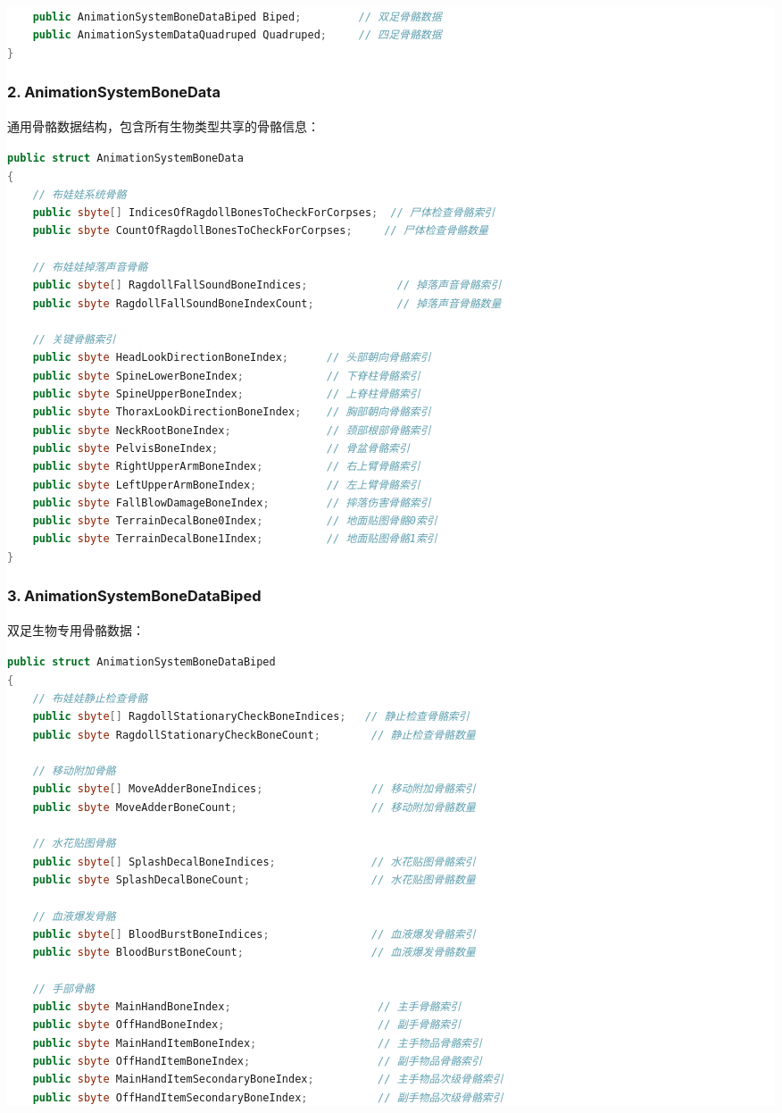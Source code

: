```csharp
    public AnimationSystemBoneDataBiped Biped;         // 双足骨骼数据
    public AnimationSystemDataQuadruped Quadruped;     // 四足骨骼数据
}
```

### 2. AnimationSystemBoneData

通用骨骼数据结构，包含所有生物类型共享的骨骼信息：

```csharp
public struct AnimationSystemBoneData
{
    // 布娃娃系统骨骼
    public sbyte[] IndicesOfRagdollBonesToCheckForCorpses;  // 尸体检查骨骼索引
    public sbyte CountOfRagdollBonesToCheckForCorpses;     // 尸体检查骨骼数量
    
    // 布娃娃掉落声音骨骼
    public sbyte[] RagdollFallSoundBoneIndices;              // 掉落声音骨骼索引
    public sbyte RagdollFallSoundBoneIndexCount;             // 掉落声音骨骼数量
    
    // 关键骨骼索引
    public sbyte HeadLookDirectionBoneIndex;      // 头部朝向骨骼索引
    public sbyte SpineLowerBoneIndex;             // 下脊柱骨骼索引
    public sbyte SpineUpperBoneIndex;             // 上脊柱骨骼索引
    public sbyte ThoraxLookDirectionBoneIndex;    // 胸部朝向骨骼索引
    public sbyte NeckRootBoneIndex;               // 颈部根部骨骼索引
    public sbyte PelvisBoneIndex;                 // 骨盆骨骼索引
    public sbyte RightUpperArmBoneIndex;          // 右上臂骨骼索引
    public sbyte LeftUpperArmBoneIndex;           // 左上臂骨骼索引
    public sbyte FallBlowDamageBoneIndex;         // 摔落伤害骨骼索引
    public sbyte TerrainDecalBone0Index;          // 地面贴图骨骼0索引
    public sbyte TerrainDecalBone1Index;          // 地面贴图骨骼1索引
}
```

### 3. AnimationSystemBoneDataBiped

双足生物专用骨骼数据：

```csharp
public struct AnimationSystemBoneDataBiped
{
    // 布娃娃静止检查骨骼
    public sbyte[] RagdollStationaryCheckBoneIndices;   // 静止检查骨骼索引
    public sbyte RagdollStationaryCheckBoneCount;        // 静止检查骨骼数量
    
    // 移动附加骨骼
    public sbyte[] MoveAdderBoneIndices;                 // 移动附加骨骼索引
    public sbyte MoveAdderBoneCount;                     // 移动附加骨骼数量
    
    // 水花贴图骨骼
    public sbyte[] SplashDecalBoneIndices;               // 水花贴图骨骼索引
    public sbyte SplashDecalBoneCount;                   // 水花贴图骨骼数量
    
    // 血液爆发骨骼
    public sbyte[] BloodBurstBoneIndices;                // 血液爆发骨骼索引
    public sbyte BloodBurstBoneCount;                    // 血液爆发骨骼数量
    
    // 手部骨骼
    public sbyte MainHandBoneIndex;                       // 主手骨骼索引
    public sbyte OffHandBoneIndex;                        // 副手骨骼索引
    public sbyte MainHandItemBoneIndex;                   // 主手物品骨骼索引
    public sbyte OffHandItemBoneIndex;                    // 副手物品骨骼索引
    public sbyte MainHandItemSecondaryBoneIndex;          // 主手物品次级骨骼索引
    public sbyte OffHandItemSecondaryBoneIndex;           // 副手物品次级骨骼索引
```